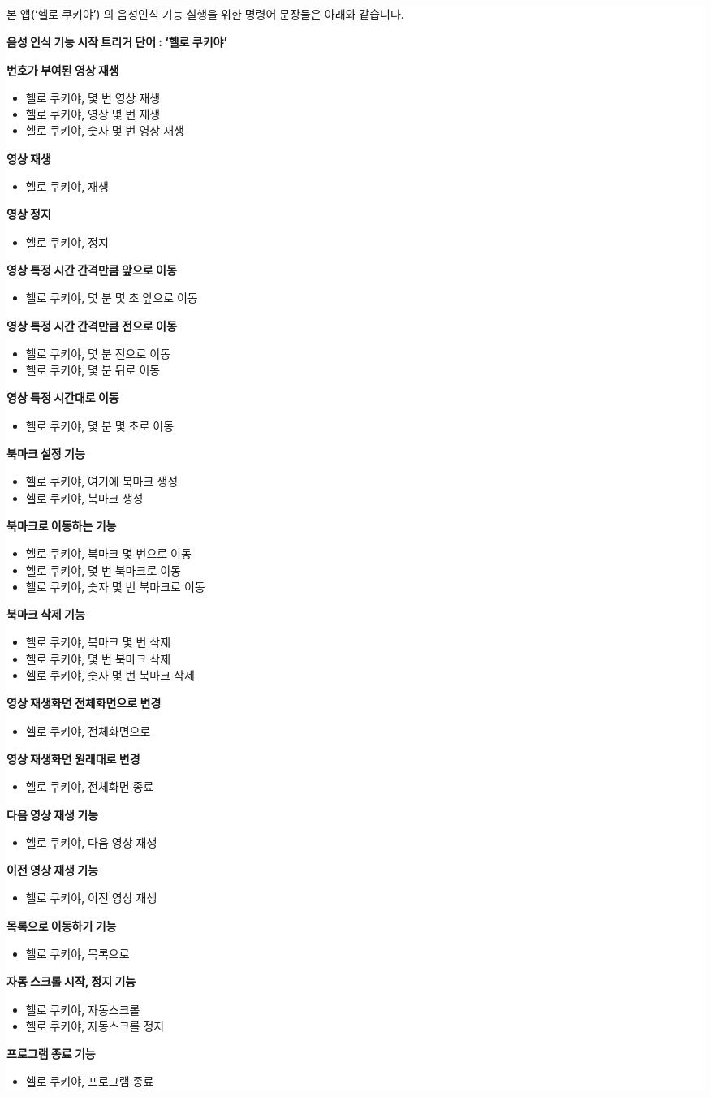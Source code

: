 본 앱(‘헬로 쿠키야’) 의 음성인식 기능 실행을 위한 명령어 문장들은 아래와 같습니다.

**음성 인식 기능 시작 트리거 단어 : ‘헬로 쿠키야’**

**번호가 부여된 영상 재생**
- 헬로 쿠키야, 몇 번 영상 재생
- 헬로 쿠키야, 영상 몇 번 재생
- 헬로 쿠키야, 숫자 몇 번 영상 재생
  
**영상 재생**
- 헬로 쿠키야, 재생
  
**영상 정지**
- 헬로 쿠키야, 정지

**영상 특정 시간 간격만큼 앞으로 이동**
- 헬로 쿠키야, 몇 분 몇 초 앞으로 이동

**영상 특정 시간 간격만큼 전으로 이동**
- 헬로 쿠키야, 몇 분 전으로 이동
- 헬로 쿠키야, 몇 분 뒤로 이동

**영상 특정 시간대로 이동**
- 헬로 쿠키야, 몇 분 몇 초로 이동

**북마크 설정 기능**
- 헬로 쿠키야, 여기에 북마크 생성
- 헬로 쿠키야, 북마크 생성

**북마크로 이동하는 기능**
- 헬로 쿠키야, 북마크 몇 번으로 이동
- 헬로 쿠키야, 몇 번 북마크로 이동
- 헬로 쿠키야, 숫자 몇 번 북마크로 이동

**북마크 삭제 기능**
- 헬로 쿠키야, 북마크 몇 번 삭제
- 헬로 쿠키야, 몇 번 북마크 삭제
- 헬로 쿠키야, 숫자 몇 번 북마크 삭제

**영상 재생화면 전체화면으로 변경**
- 헬로 쿠키야, 전체화면으로

**영상 재생화면 원래대로 변경**
- 헬로 쿠키야, 전체화면 종료

**다음 영상 재생 기능**
- 헬로 쿠키야, 다음 영상 재생

**이전 영상 재생 기능**
- 헬로 쿠키야, 이전 영상 재생

**목록으로 이동하기 기능**
- 헬로 쿠키야, 목록으로

**자동 스크롤 시작, 정지 기능**
- 헬로 쿠키야, 자동스크롤
- 헬로 쿠키야, 자동스크롤 정지

**프로그램 종료 기능**
- 헬로 쿠키야, 프로그램 종료
